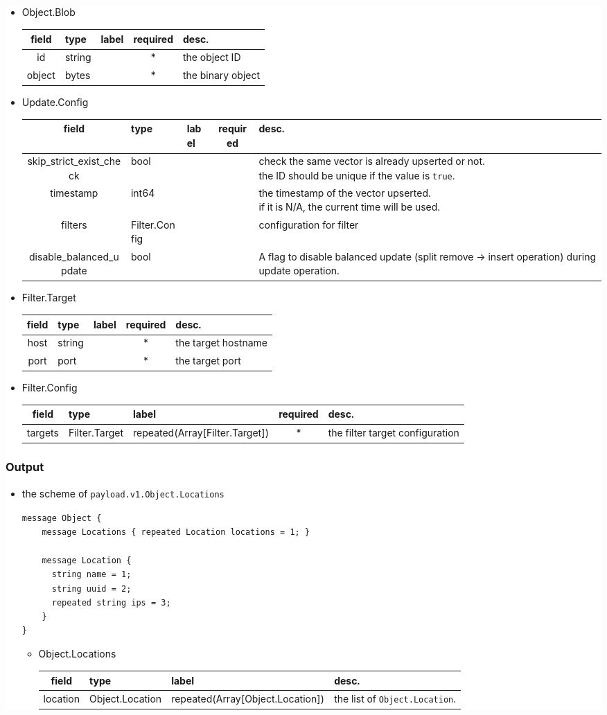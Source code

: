   - Object.Blob

    | field  | type   | label | required | desc.             |
    | :----: | :----- | :---- | :------: | :---------------- |
    |   id   | string |       |    \*    | the object ID     |
    | object | bytes  |       |    \*    | the binary object |

  - Update.Config

    |          field          | type          | label | required | desc.                                                                                                |
    | :---------------------: | :------------ | :---- | :------: | :--------------------------------------------------------------------------------------------------- |
    | skip_strict_exist_check | bool          |       |          | check the same vector is already upserted or not.<br>the ID should be unique if the value is `true`. |
    |        timestamp        | int64         |       |          | the timestamp of the vector upserted.<br>if it is N/A, the current time will be used.                |
    |         filters         | Filter.Config |       |          | configuration for filter                                                                             |
    | disable_balanced_update | bool          |       |          | A flag to disable balanced update (split remove -&gt; insert operation) during update operation.     |

  - Filter.Target

    | field | type   | label | required | desc.               |
    | :---: | :----- | :---- | :------: | :------------------ |
    | host  | string |       |    \*    | the target hostname |
    | port  | port   |       |    \*    | the target port     |

  - Filter.Config

    |  field  | type          | label                          | required | desc.                           |
    | :-----: | :------------ | :----------------------------- | :------: | :------------------------------ |
    | targets | Filter.Target | repeated(Array[Filter.Target]) |    \*    | the filter target configuration |

### Output

- the scheme of `payload.v1.Object.Locations`

  ```rpc
  message Object {
      message Locations { repeated Location locations = 1; }

      message Location {
        string name = 1;
        string uuid = 2;
        repeated string ips = 3;
      }
  }
  ```

  - Object.Locations

    |  field   | type            | label                            | desc.                          |
    | :------: | :-------------- | :------------------------------- | :----------------------------- |
    | location | Object.Location | repeated(Array[Object.Location]) | the list of `Object.Location`. |
